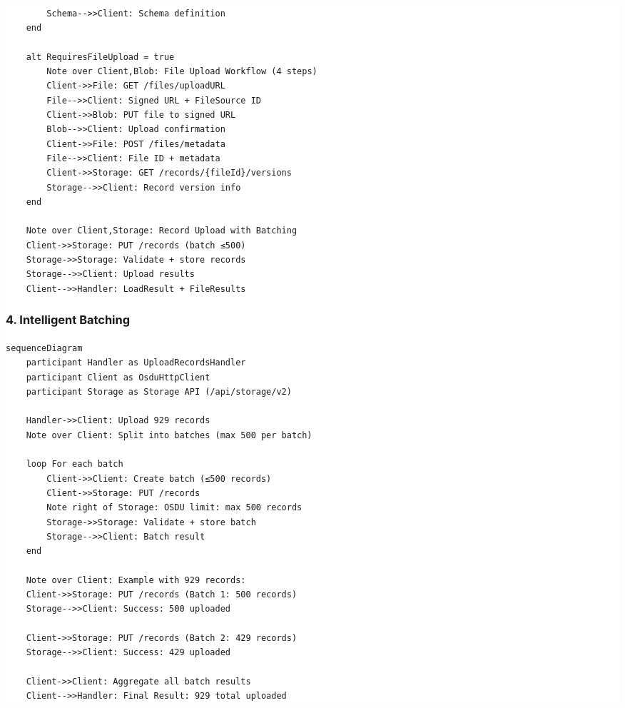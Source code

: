 ```mermaid
        Schema-->>Client: Schema definition
    end
    
    alt RequiresFileUpload = true
        Note over Client,Blob: File Upload Workflow (4 steps)
        Client->>File: GET /files/uploadURL
        File-->>Client: Signed URL + FileSource ID
        Client->>Blob: PUT file to signed URL
        Blob-->>Client: Upload confirmation
        Client->>File: POST /files/metadata
        File-->>Client: File ID + metadata
        Client->>Storage: GET /records/{fileId}/versions
        Storage-->>Client: Record version info
    end
    
    Note over Client,Storage: Record Upload with Batching
    Client->>Storage: PUT /records (batch ≤500)
    Storage->>Storage: Validate + store records
    Storage-->>Client: Upload results
    Client-->>Handler: LoadResult + FileResults
```

### 4. Intelligent Batching
```mermaid
sequenceDiagram
    participant Handler as UploadRecordsHandler
    participant Client as OsduHttpClient
    participant Storage as Storage API (/api/storage/v2)

    Handler->>Client: Upload 929 records
    Note over Client: Split into batches (max 500 per batch)
    
    loop For each batch
        Client->>Client: Create batch (≤500 records)
        Client->>Storage: PUT /records
        Note right of Storage: OSDU limit: max 500 records
        Storage->>Storage: Validate + store batch
        Storage-->>Client: Batch result
    end
    
    Note over Client: Example with 929 records:
    Client->>Storage: PUT /records (Batch 1: 500 records)
    Storage-->>Client: Success: 500 uploaded
    
    Client->>Storage: PUT /records (Batch 2: 429 records)
    Storage-->>Client: Success: 429 uploaded
    
    Client->>Client: Aggregate all batch results
    Client-->>Handler: Final Result: 929 total uploaded
```
